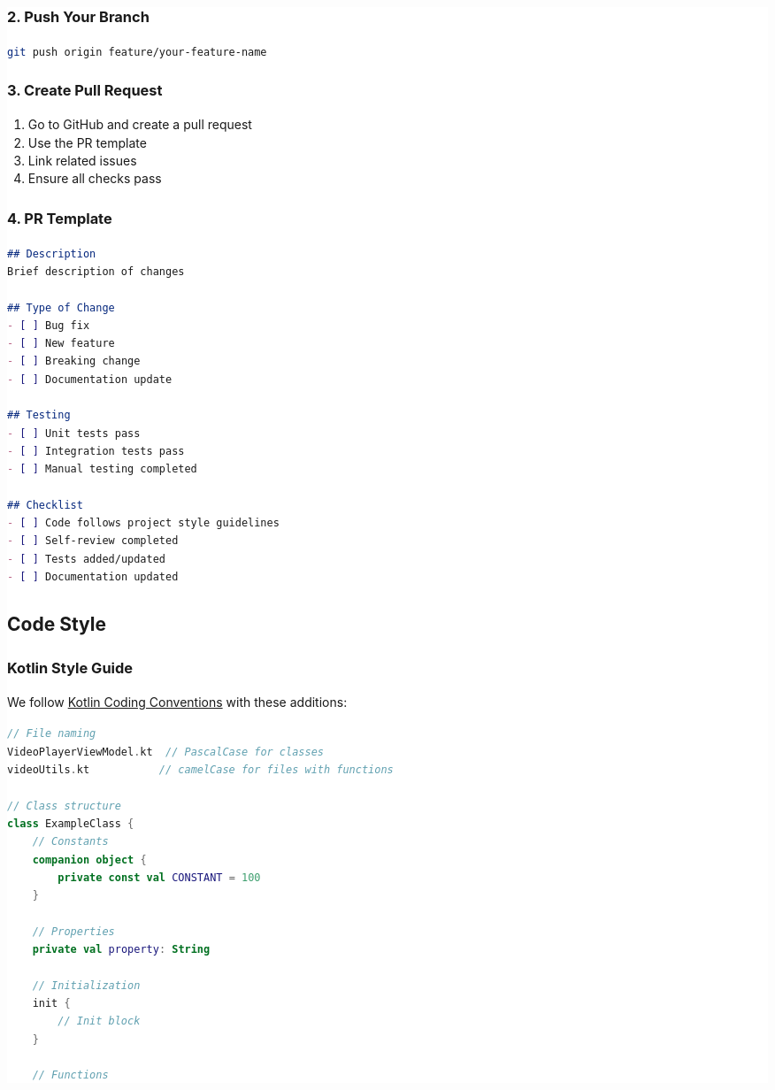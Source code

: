 ### 2. Push Your Branch

```bash
git push origin feature/your-feature-name
```

### 3. Create Pull Request

1. Go to GitHub and create a pull request
2. Use the PR template
3. Link related issues
4. Ensure all checks pass

### 4. PR Template

```markdown
## Description
Brief description of changes

## Type of Change
- [ ] Bug fix
- [ ] New feature
- [ ] Breaking change
- [ ] Documentation update

## Testing
- [ ] Unit tests pass
- [ ] Integration tests pass
- [ ] Manual testing completed

## Checklist
- [ ] Code follows project style guidelines
- [ ] Self-review completed
- [ ] Tests added/updated
- [ ] Documentation updated
```

## Code Style

### Kotlin Style Guide

We follow [Kotlin Coding Conventions](https://kotlinlang.org/docs/coding-conventions.html) with these additions:

```kotlin
// File naming
VideoPlayerViewModel.kt  // PascalCase for classes
videoUtils.kt           // camelCase for files with functions

// Class structure
class ExampleClass {
    // Constants
    companion object {
        private const val CONSTANT = 100
    }
    
    // Properties
    private val property: String
    
    // Initialization
    init {
        // Init block
    }
    
    // Functions
```
